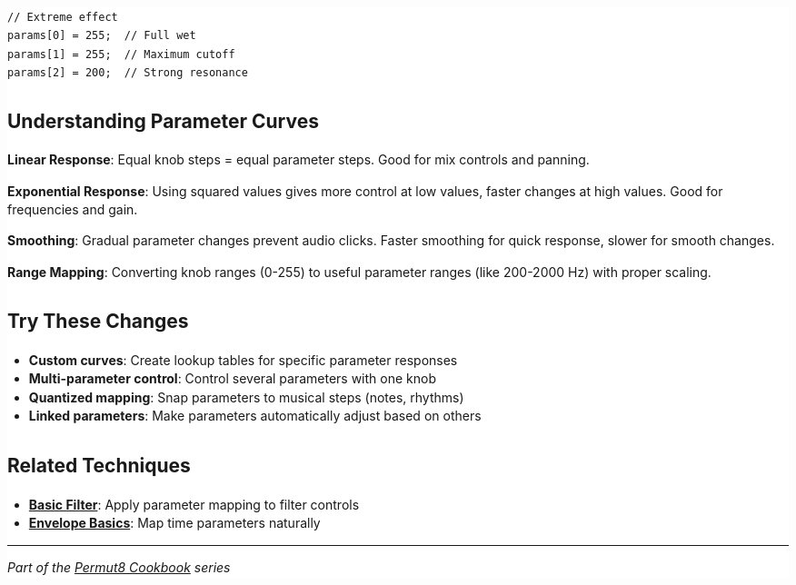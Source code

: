 ```impala
// Extreme effect
params[0] = 255;  // Full wet
params[1] = 255;  // Maximum cutoff
params[2] = 200;  // Strong resonance
```

## Understanding Parameter Curves

**Linear Response**: Equal knob steps = equal parameter steps. Good for mix controls and panning.

**Exponential Response**: Using squared values gives more control at low values, faster changes at high values. Good for frequencies and gain.

**Smoothing**: Gradual parameter changes prevent audio clicks. Faster smoothing for quick response, slower for smooth changes.

**Range Mapping**: Converting knob ranges (0-255) to useful parameter ranges (like 200-2000 Hz) with proper scaling.

## Try These Changes

- **Custom curves**: Create lookup tables for specific parameter responses
- **Multi-parameter control**: Control several parameters with one knob
- **Quantized mapping**: Snap parameters to musical steps (notes, rhythms)
- **Linked parameters**: Make parameters automatically adjust based on others

## Related Techniques

- **[Basic Filter](basic-filter.md)**: Apply parameter mapping to filter controls
- **[Envelope Basics](envelope-basics.md)**: Map time parameters naturally

---
*Part of the [Permut8 Cookbook](../index.md) series*